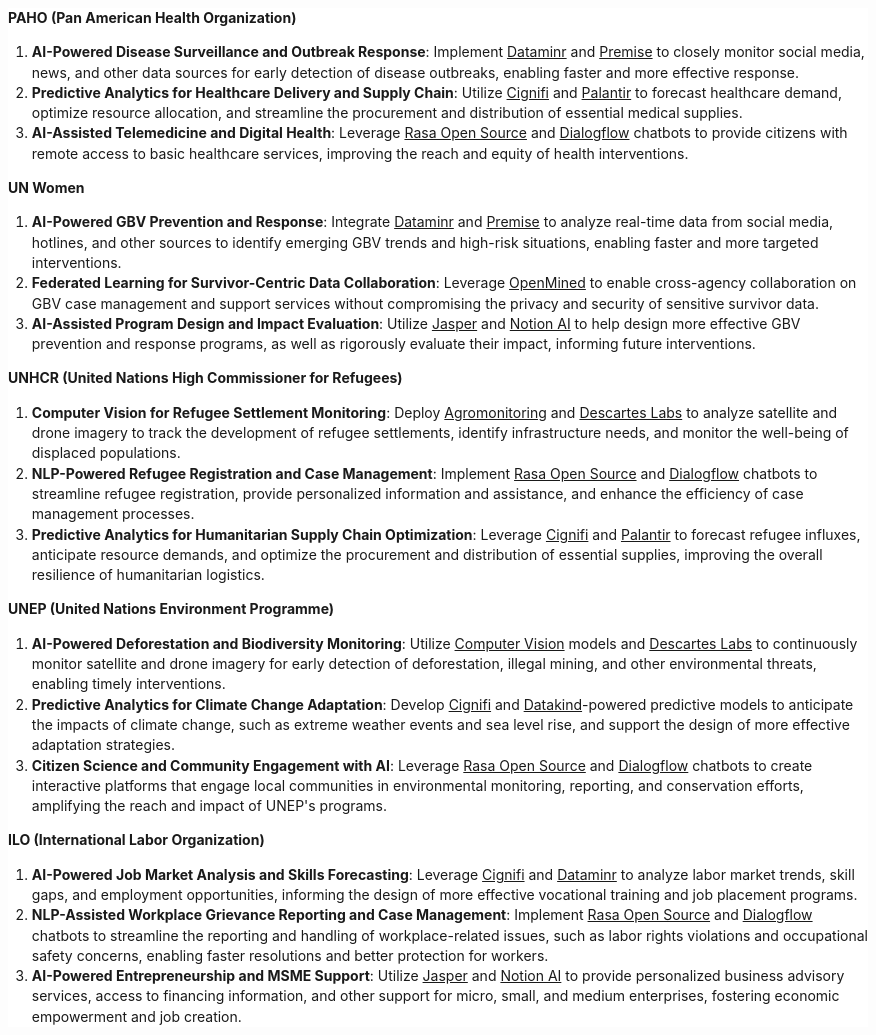 **PAHO (Pan American Health Organization)**
1. **AI-Powered Disease Surveillance and Outbreak Response**: Implement [Dataminr](https://www.dataminr.com/) and [Premise](https://www.premise.com/) to closely monitor social media, news, and other data sources for early detection of disease outbreaks, enabling faster and more effective response.
2. **Predictive Analytics for Healthcare Delivery and Supply Chain**: Utilize [Cignifi](https://www.cignifi.com/) and [Palantir](https://www.palantir.com/) to forecast healthcare demand, optimize resource allocation, and streamline the procurement and distribution of essential medical supplies.
3. **AI-Assisted Telemedicine and Digital Health**: Leverage [Rasa Open Source](https://rasa.com/) and [Dialogflow](https://cloud.google.com/dialogflow) chatbots to provide citizens with remote access to basic healthcare services, improving the reach and equity of health interventions.

**UN Women**
1. **AI-Powered GBV Prevention and Response**: Integrate [Dataminr](https://www.dataminr.com/) and [Premise](https://www.premise.com/) to analyze real-time data from social media, hotlines, and other sources to identify emerging GBV trends and high-risk situations, enabling faster and more targeted interventions.
2. **Federated Learning for Survivor-Centric Data Collaboration**: Leverage [OpenMined](https://www.openmined.org/) to enable cross-agency collaboration on GBV case management and support services without compromising the privacy and security of sensitive survivor data.
3. **AI-Assisted Program Design and Impact Evaluation**: Utilize [Jasper](https://www.jasper.ai/) and [Notion AI](https://www.notion.so/product/ai-assistant) to help design more effective GBV prevention and response programs, as well as rigorously evaluate their impact, informing future interventions.

**UNHCR (United Nations High Commissioner for Refugees)**
1. **Computer Vision for Refugee Settlement Monitoring**: Deploy [Agromonitoring](https://agromonitoring.com/) and [Descartes Labs](https://www.descarteslabs.com/) to analyze satellite and drone imagery to track the development of refugee settlements, identify infrastructure needs, and monitor the well-being of displaced populations.
2. **NLP-Powered Refugee Registration and Case Management**: Implement [Rasa Open Source](https://rasa.com/) and [Dialogflow](https://cloud.google.com/dialogflow) chatbots to streamline refugee registration, provide personalized information and assistance, and enhance the efficiency of case management processes.
3. **Predictive Analytics for Humanitarian Supply Chain Optimization**: Leverage [Cignifi](https://www.cignifi.com/) and [Palantir](https://www.palantir.com/) to forecast refugee influxes, anticipate resource demands, and optimize the procurement and distribution of essential supplies, improving the overall resilience of humanitarian logistics.

**UNEP (United Nations Environment Programme)**
1. **AI-Powered Deforestation and Biodiversity Monitoring**: Utilize [Computer Vision](https://www.anthropic.com/computer-vision) models and [Descartes Labs](https://www.descarteslabs.com/) to continuously monitor satellite and drone imagery for early detection of deforestation, illegal mining, and other environmental threats, enabling timely interventions.
2. **Predictive Analytics for Climate Change Adaptation**: Develop [Cignifi](https://www.cignifi.com/) and [Datakind](https://www.datakind.org/)-powered predictive models to anticipate the impacts of climate change, such as extreme weather events and sea level rise, and support the design of more effective adaptation strategies.
3. **Citizen Science and Community Engagement with AI**: Leverage [Rasa Open Source](https://rasa.com/) and [Dialogflow](https://cloud.google.com/dialogflow) chatbots to create interactive platforms that engage local communities in environmental monitoring, reporting, and conservation efforts, amplifying the reach and impact of UNEP's programs.

**ILO (International Labor Organization)**
1. **AI-Powered Job Market Analysis and Skills Forecasting**: Leverage [Cignifi](https://www.cignifi.com/) and [Dataminr](https://www.dataminr.com/) to analyze labor market trends, skill gaps, and employment opportunities, informing the design of more effective vocational training and job placement programs.
2. **NLP-Assisted Workplace Grievance Reporting and Case Management**: Implement [Rasa Open Source](https://rasa.com/) and [Dialogflow](https://cloud.google.com/dialogflow) chatbots to streamline the reporting and handling of workplace-related issues, such as labor rights violations and occupational safety concerns, enabling faster resolutions and better protection for workers.
3. **AI-Powered Entrepreneurship and MSME Support**: Utilize [Jasper](https://www.jasper.ai/) and [Notion AI](https://www.notion.so/product/ai-assistant) to provide personalized business advisory services, access to financing information, and other support for micro, small, and medium enterprises, fostering economic empowerment and job creation.
